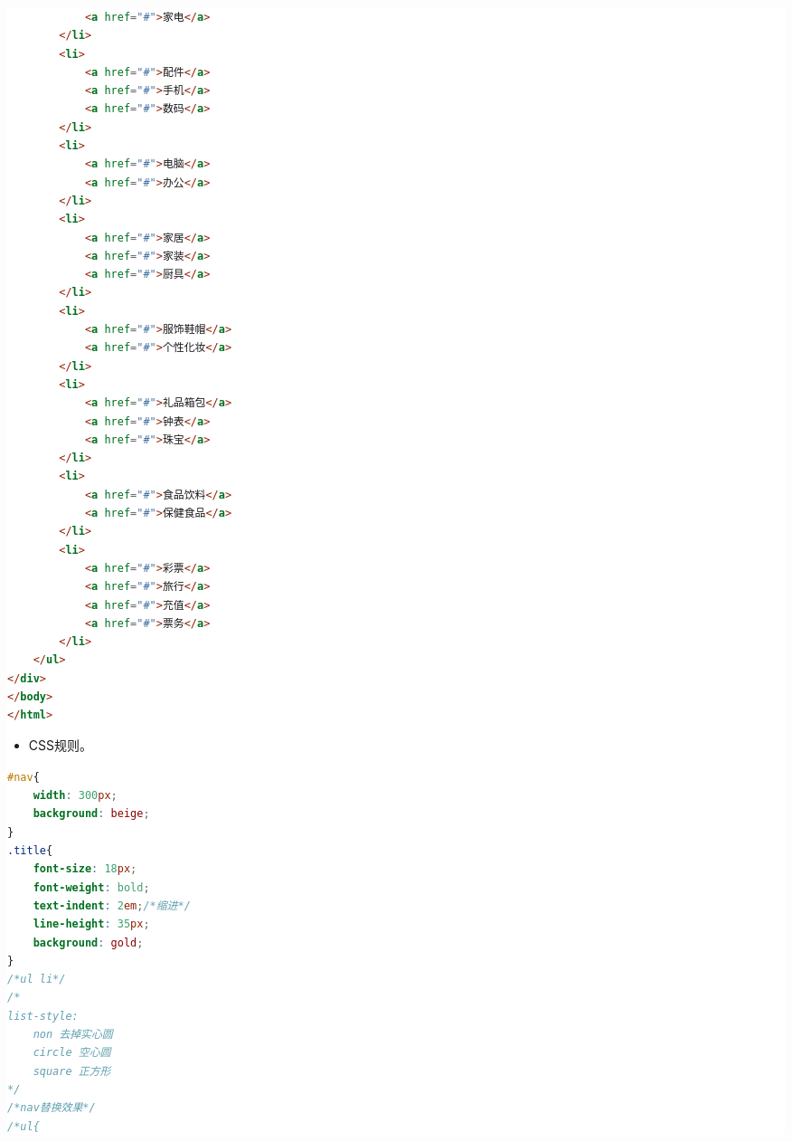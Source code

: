 ```html
            <a href="#">家电</a>
        </li>
        <li>
            <a href="#">配件</a>
            <a href="#">手机</a>
            <a href="#">数码</a>
        </li>
        <li>
            <a href="#">电脑</a>
            <a href="#">办公</a>
        </li>
        <li>
            <a href="#">家居</a>
            <a href="#">家装</a>
            <a href="#">厨具</a>
        </li>
        <li>
            <a href="#">服饰鞋帽</a>
            <a href="#">个性化妆</a>
        </li>
        <li>
            <a href="#">礼品箱包</a>
            <a href="#">钟表</a>
            <a href="#">珠宝</a>
        </li>
        <li>
            <a href="#">食品饮料</a>
            <a href="#">保健食品</a>
        </li>
        <li>
            <a href="#">彩票</a>
            <a href="#">旅行</a>
            <a href="#">充值</a>
            <a href="#">票务</a>
        </li>
    </ul>
</div>
</body>
</html>
```

- CSS规则。

```css
#nav{
    width: 300px;
    background: beige;
}
.title{
    font-size: 18px;
    font-weight: bold;
    text-indent: 2em;/*缩进*/
    line-height: 35px;
    background: gold;
}
/*ul li*/
/*
list-style:
    non 去掉实心圆
    circle 空心圆
    square 正方形
*/
/*nav替换效果*/
/*ul{
```